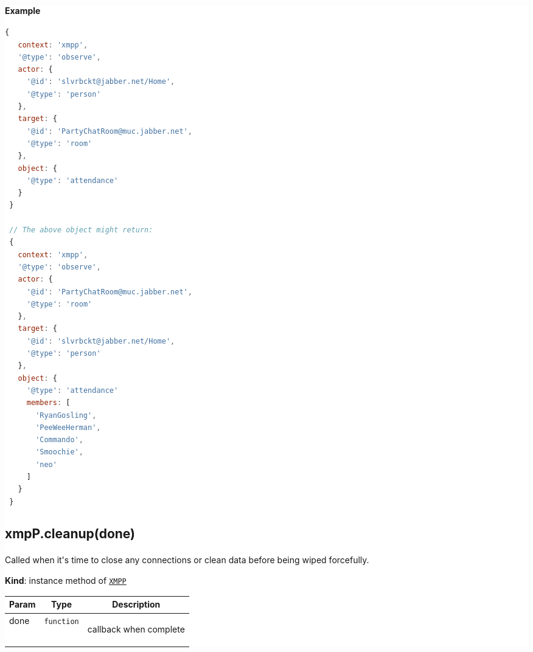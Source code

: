 **Example**  
```js
{
   context: 'xmpp',
   '@type': 'observe',
   actor: {
     '@id': 'slvrbckt@jabber.net/Home',
     '@type': 'person'
   },
   target: {
     '@id': 'PartyChatRoom@muc.jabber.net',
     '@type': 'room'
   },
   object: {
     '@type': 'attendance'
   }
 }

 // The above object might return:
 {
   context: 'xmpp',
   '@type': 'observe',
   actor: {
     '@id': 'PartyChatRoom@muc.jabber.net',
     '@type': 'room'
   },
   target: {
     '@id': 'slvrbckt@jabber.net/Home',
     '@type': 'person'
   },
   object: {
     '@type': 'attendance'
     members: [
       'RyanGosling',
       'PeeWeeHerman',
       'Commando',
       'Smoochie',
       'neo'
     ]
   }
 }
```
<a name="XMPP+cleanup"></a>

## xmpP.cleanup(done)
Called when it's time to close any connections or clean data before being wiped
forcefully.

**Kind**: instance method of [<code>XMPP</code>](#XMPP)  
<table>
  <thead>
    <tr>
      <th>Param</th><th>Type</th><th>Description</th>
    </tr>
  </thead>
  <tbody>
<tr>
    <td>done</td><td><code>function</code></td><td><p>callback when complete</p>
</td>
    </tr>  </tbody>
</table>

